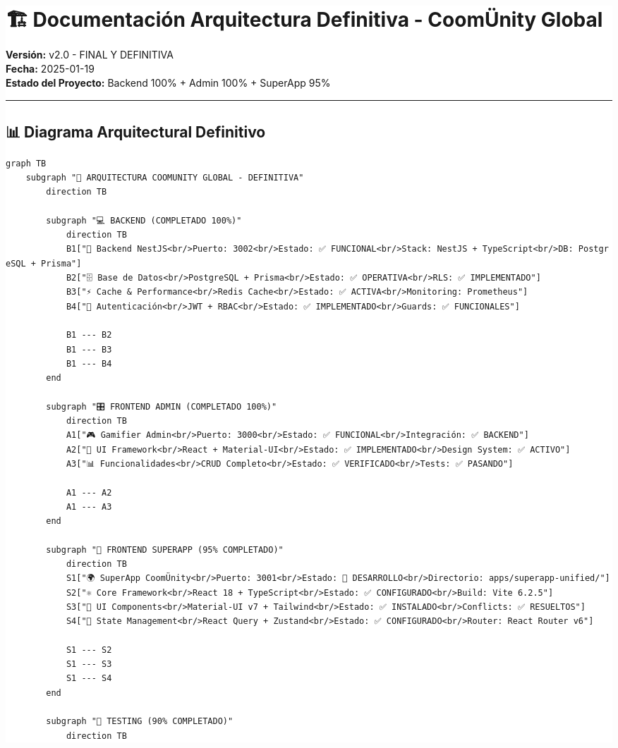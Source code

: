 # 🏗️ Documentación Arquitectura Definitiva - CoomÜnity Global

**Versión:** v2.0 - FINAL Y DEFINITIVA  
**Fecha:** 2025-01-19  
**Estado del Proyecto:** Backend 100% + Admin 100% + SuperApp 95%

---

## 📊 Diagrama Arquitectural Definitivo

```mermaid
graph TB
    subgraph "🌟 ARQUITECTURA COOMUNITY GLOBAL - DEFINITIVA"
        direction TB
        
        subgraph "💻 BACKEND (COMPLETADO 100%)"
            direction TB
            B1["🚀 Backend NestJS<br/>Puerto: 3002<br/>Estado: ✅ FUNCIONAL<br/>Stack: NestJS + TypeScript<br/>DB: PostgreSQL + Prisma"]
            B2["🗄️ Base de Datos<br/>PostgreSQL + Prisma<br/>Estado: ✅ OPERATIVA<br/>RLS: ✅ IMPLEMENTADO"]
            B3["⚡ Cache & Performance<br/>Redis Cache<br/>Estado: ✅ ACTIVA<br/>Monitoring: Prometheus"]
            B4["🔐 Autenticación<br/>JWT + RBAC<br/>Estado: ✅ IMPLEMENTADO<br/>Guards: ✅ FUNCIONALES"]
            
            B1 --- B2
            B1 --- B3
            B1 --- B4
        end
        
        subgraph "🎛️ FRONTEND ADMIN (COMPLETADO 100%)"
            direction TB
            A1["🎮 Gamifier Admin<br/>Puerto: 3000<br/>Estado: ✅ FUNCIONAL<br/>Integración: ✅ BACKEND"]
            A2["🎨 UI Framework<br/>React + Material-UI<br/>Estado: ✅ IMPLEMENTADO<br/>Design System: ✅ ACTIVO"]
            A3["📊 Funcionalidades<br/>CRUD Completo<br/>Estado: ✅ VERIFICADO<br/>Tests: ✅ PASANDO"]
            
            A1 --- A2
            A1 --- A3
        end
        
        subgraph "📱 FRONTEND SUPERAPP (95% COMPLETADO)"
            direction TB
            S1["🌍 SuperApp CoomÜnity<br/>Puerto: 3001<br/>Estado: 🔄 DESARROLLO<br/>Directorio: apps/superapp-unified/"]
            S2["⚛️ Core Framework<br/>React 18 + TypeScript<br/>Estado: ✅ CONFIGURADO<br/>Build: Vite 6.2.5"]
            S3["🎨 UI Components<br/>Material-UI v7 + Tailwind<br/>Estado: ✅ INSTALADO<br/>Conflicts: ✅ RESUELTOS"]
            S4["🔗 State Management<br/>React Query + Zustand<br/>Estado: ✅ CONFIGURADO<br/>Router: React Router v6"]
            
            S1 --- S2
            S1 --- S3
            S1 --- S4
        end
        
        subgraph "🧪 TESTING (90% COMPLETADO)"
            direction TB
```